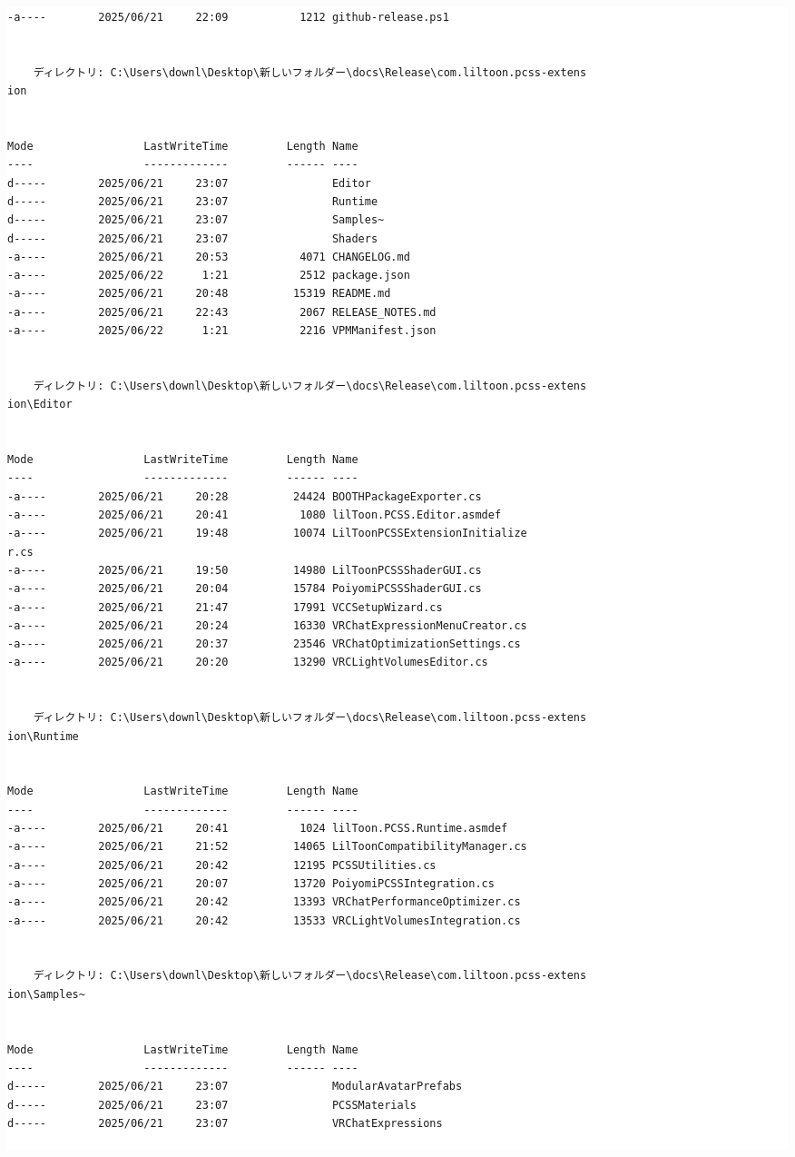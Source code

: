 ```
-a----        2025/06/21     22:09           1212 github-release.ps1


    ディレクトリ: C:\Users\downl\Desktop\新しいフォルダー\docs\Release\com.liltoon.pcss-extens
ion


Mode                 LastWriteTime         Length Name
----                 -------------         ------ ----
d-----        2025/06/21     23:07                Editor
d-----        2025/06/21     23:07                Runtime
d-----        2025/06/21     23:07                Samples~
d-----        2025/06/21     23:07                Shaders
-a----        2025/06/21     20:53           4071 CHANGELOG.md
-a----        2025/06/22      1:21           2512 package.json
-a----        2025/06/21     20:48          15319 README.md
-a----        2025/06/21     22:43           2067 RELEASE_NOTES.md
-a----        2025/06/22      1:21           2216 VPMManifest.json


    ディレクトリ: C:\Users\downl\Desktop\新しいフォルダー\docs\Release\com.liltoon.pcss-extens
ion\Editor    


Mode                 LastWriteTime         Length Name
----                 -------------         ------ ----
-a----        2025/06/21     20:28          24424 BOOTHPackageExporter.cs
-a----        2025/06/21     20:41           1080 lilToon.PCSS.Editor.asmdef
-a----        2025/06/21     19:48          10074 LilToonPCSSExtensionInitialize
r.cs
-a----        2025/06/21     19:50          14980 LilToonPCSSShaderGUI.cs
-a----        2025/06/21     20:04          15784 PoiyomiPCSSShaderGUI.cs
-a----        2025/06/21     21:47          17991 VCCSetupWizard.cs
-a----        2025/06/21     20:24          16330 VRChatExpressionMenuCreator.cs
-a----        2025/06/21     20:37          23546 VRChatOptimizationSettings.cs
-a----        2025/06/21     20:20          13290 VRCLightVolumesEditor.cs


    ディレクトリ: C:\Users\downl\Desktop\新しいフォルダー\docs\Release\com.liltoon.pcss-extens
ion\Runtime   


Mode                 LastWriteTime         Length Name
----                 -------------         ------ ----
-a----        2025/06/21     20:41           1024 lilToon.PCSS.Runtime.asmdef
-a----        2025/06/21     21:52          14065 LilToonCompatibilityManager.cs
-a----        2025/06/21     20:42          12195 PCSSUtilities.cs
-a----        2025/06/21     20:07          13720 PoiyomiPCSSIntegration.cs
-a----        2025/06/21     20:42          13393 VRChatPerformanceOptimizer.cs
-a----        2025/06/21     20:42          13533 VRCLightVolumesIntegration.cs


    ディレクトリ: C:\Users\downl\Desktop\新しいフォルダー\docs\Release\com.liltoon.pcss-extens
ion\Samples~  


Mode                 LastWriteTime         Length Name
----                 -------------         ------ ----
d-----        2025/06/21     23:07                ModularAvatarPrefabs
d-----        2025/06/21     23:07                PCSSMaterials
d-----        2025/06/21     23:07                VRChatExpressions


```
